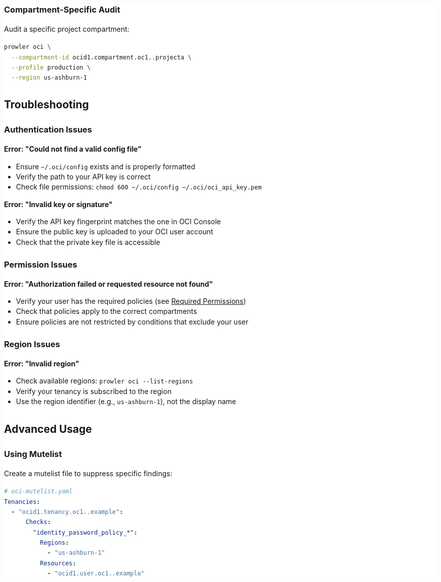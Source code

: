 ### Compartment-Specific Audit

Audit a specific project compartment:

```bash
prowler oci \
  --compartment-id ocid1.compartment.oc1..projecta \
  --profile production \
  --region us-ashburn-1
```

## Troubleshooting

### Authentication Issues

**Error: "Could not find a valid config file"**
- Ensure `~/.oci/config` exists and is properly formatted
- Verify the path to your API key is correct
- Check file permissions: `chmod 600 ~/.oci/config ~/.oci/oci_api_key.pem`

**Error: "Invalid key or signature"**
- Verify the API key fingerprint matches the one in OCI Console
- Ensure the public key is uploaded to your OCI user account
- Check that the private key file is accessible

### Permission Issues

**Error: "Authorization failed or requested resource not found"**
- Verify your user has the required policies (see [Required Permissions](#required-permissions))
- Check that policies apply to the correct compartments
- Ensure policies are not restricted by conditions that exclude your user

### Region Issues

**Error: "Invalid region"**
- Check available regions: `prowler oci --list-regions`
- Verify your tenancy is subscribed to the region
- Use the region identifier (e.g., `us-ashburn-1`), not the display name

## Advanced Usage

### Using Mutelist

Create a mutelist file to suppress specific findings:

```yaml
# oci-mutelist.yaml
Tenancies:
  - "ocid1.tenancy.oc1..example":
      Checks:
        "identity_password_policy_*":
          Regions:
            - "us-ashburn-1"
          Resources:
            - "ocid1.user.oc1..example"
```

